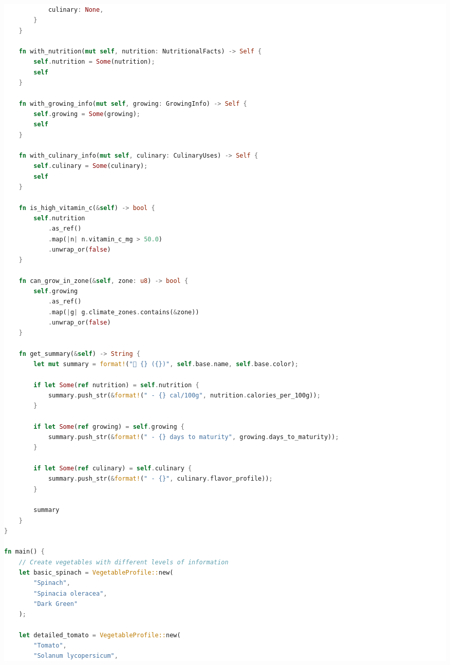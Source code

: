 ```rust
            culinary: None,
        }
    }

    fn with_nutrition(mut self, nutrition: NutritionalFacts) -> Self {
        self.nutrition = Some(nutrition);
        self
    }

    fn with_growing_info(mut self, growing: GrowingInfo) -> Self {
        self.growing = Some(growing);
        self
    }

    fn with_culinary_info(mut self, culinary: CulinaryUses) -> Self {
        self.culinary = Some(culinary);
        self
    }

    fn is_high_vitamin_c(&self) -> bool {
        self.nutrition
            .as_ref()
            .map(|n| n.vitamin_c_mg > 50.0)
            .unwrap_or(false)
    }

    fn can_grow_in_zone(&self, zone: u8) -> bool {
        self.growing
            .as_ref()
            .map(|g| g.climate_zones.contains(&zone))
            .unwrap_or(false)
    }

    fn get_summary(&self) -> String {
        let mut summary = format!("🥬 {} ({})", self.base.name, self.base.color);

        if let Some(ref nutrition) = self.nutrition {
            summary.push_str(&format!(" - {} cal/100g", nutrition.calories_per_100g));
        }

        if let Some(ref growing) = self.growing {
            summary.push_str(&format!(" - {} days to maturity", growing.days_to_maturity));
        }

        if let Some(ref culinary) = self.culinary {
            summary.push_str(&format!(" - {}", culinary.flavor_profile));
        }

        summary
    }
}

fn main() {
    // Create vegetables with different levels of information
    let basic_spinach = VegetableProfile::new(
        "Spinach",
        "Spinacia oleracea",
        "Dark Green"
    );

    let detailed_tomato = VegetableProfile::new(
        "Tomato",
        "Solanum lycopersicum",
```